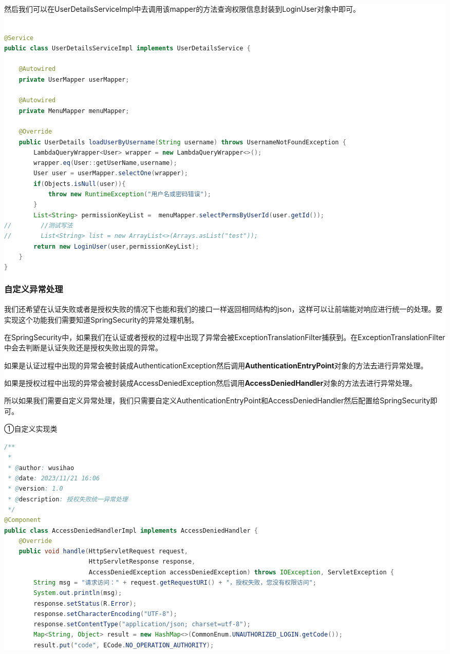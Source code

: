 

然后我们可以在UserDetailsServiceImpl中去调用该mapper的方法查询权限信息封装到LoginUser对象中即可。

```java

@Service
public class UserDetailsServiceImpl implements UserDetailsService {
 
    @Autowired
    private UserMapper userMapper;
 
    @Autowired
    private MenuMapper menuMapper;
 
    @Override
    public UserDetails loadUserByUsername(String username) throws UsernameNotFoundException {
        LambdaQueryWrapper<User> wrapper = new LambdaQueryWrapper<>();
        wrapper.eq(User::getUserName,username);
        User user = userMapper.selectOne(wrapper);
        if(Objects.isNull(user)){
            throw new RuntimeException("用户名或密码错误");
        }
        List<String> permissionKeyList =  menuMapper.selectPermsByUserId(user.getId());
//        //测试写法
//        List<String> list = new ArrayList<>(Arrays.asList("test"));
        return new LoginUser(user,permissionKeyList);
    }
}
```

### 自定义异常处理

我们还希望在认证失败或者是授权失败的情况下也能和我们的接口一样返回相同结构的json，这样可以让前端能对响应进行统一的处理。要实现这个功能我们需要知道SpringSecurity的异常处理机制。

在SpringSecurity中，如果我们在认证或者授权的过程中出现了异常会被ExceptionTranslationFilter捕获到。在ExceptionTranslationFilter中会去判断是认证失败还是授权失败出现的异常。

如果是认证过程中出现的异常会被封装成AuthenticationException然后调用**AuthenticationEntryPoint**对象的方法去进行异常处理。

如果是授权过程中出现的异常会被封装成AccessDeniedException然后调用**AccessDeniedHandler**对象的方法去进行异常处理。

所以如果我们需要自定义异常处理，我们只需要自定义AuthenticationEntryPoint和AccessDeniedHandler然后配置给SpringSecurity即可。

①自定义实现类

```java
/**
 *
 * @author: wusihao
 * @date: 2023/11/21 16:06
 * @version: 1.0
 * @description: 授权失败统一异常处理
 */
@Component
public class AccessDeniedHandlerImpl implements AccessDeniedHandler {
    @Override
    public void handle(HttpServletRequest request,
                       HttpServletResponse response,
                       AccessDeniedException accessDeniedException) throws IOException, ServletException {
        String msg = "请求访问：" + request.getRequestURI() + "，授权失败，您没有权限访问";
        System.out.println(msg);
        response.setStatus(R.Error);
        response.setCharacterEncoding("UTF-8");
        response.setContentType("application/json; charset=utf-8");
        Map<String, Object> result = new HashMap<>(CommonEnum.UNAUTHORIZED_LOGIN.getCode());
        result.put("code", ECode.NO_OPERATION_AUTHORITY);
```